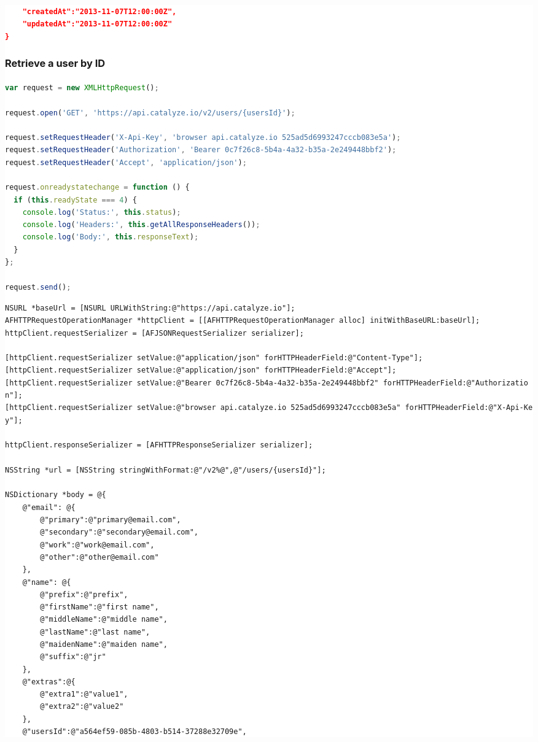 ```json
    "createdAt":"2013-11-07T12:00:00Z",
    "updatedAt":"2013-11-07T12:00:00Z"
}
```


### Retrieve a user by ID

```javascript
var request = new XMLHttpRequest();

request.open('GET', 'https://api.catalyze.io/v2/users/{usersId}');

request.setRequestHeader('X-Api-Key', 'browser api.catalyze.io 525ad5d6993247cccb083e5a');
request.setRequestHeader('Authorization', 'Bearer 0c7f26c8-5b4a-4a32-b35a-2e249448bbf2');
request.setRequestHeader('Accept', 'application/json');

request.onreadystatechange = function () {
  if (this.readyState === 4) {
    console.log('Status:', this.status);
    console.log('Headers:', this.getAllResponseHeaders());
    console.log('Body:', this.responseText);
  }
};

request.send();
```

```objc
NSURL *baseUrl = [NSURL URLWithString:@"https://api.catalyze.io"];
AFHTTPRequestOperationManager *httpClient = [[AFHTTPRequestOperationManager alloc] initWithBaseURL:baseUrl];
httpClient.requestSerializer = [AFJSONRequestSerializer serializer];

[httpClient.requestSerializer setValue:@"application/json" forHTTPHeaderField:@"Content-Type"];
[httpClient.requestSerializer setValue:@"application/json" forHTTPHeaderField:@"Accept"];
[httpClient.requestSerializer setValue:@"Bearer 0c7f26c8-5b4a-4a32-b35a-2e249448bbf2" forHTTPHeaderField:@"Authorization"];
[httpClient.requestSerializer setValue:@"browser api.catalyze.io 525ad5d6993247cccb083e5a" forHTTPHeaderField:@"X-Api-Key"];

httpClient.responseSerializer = [AFHTTPResponseSerializer serializer];

NSString *url = [NSString stringWithFormat:@"/v2%@",@"/users/{usersId}"];

NSDictionary *body = @{
    @"email": @{
        @"primary":@"primary@email.com",
        @"secondary":@"secondary@email.com",
        @"work":@"work@email.com",
        @"other":@"other@email.com"
    },
    @"name": @{
        @"prefix":@"prefix",
        @"firstName":@"first name",
        @"middleName":@"middle name",
        @"lastName":@"last name",
        @"maidenName":@"maiden name",
        @"suffix":@"jr"
    },
    @"extras":@{
        @"extra1":@"value1",
        @"extra2":@"value2"
    },
    @"usersId":@"a564ef59-085b-4803-b514-37288e32709e",
```